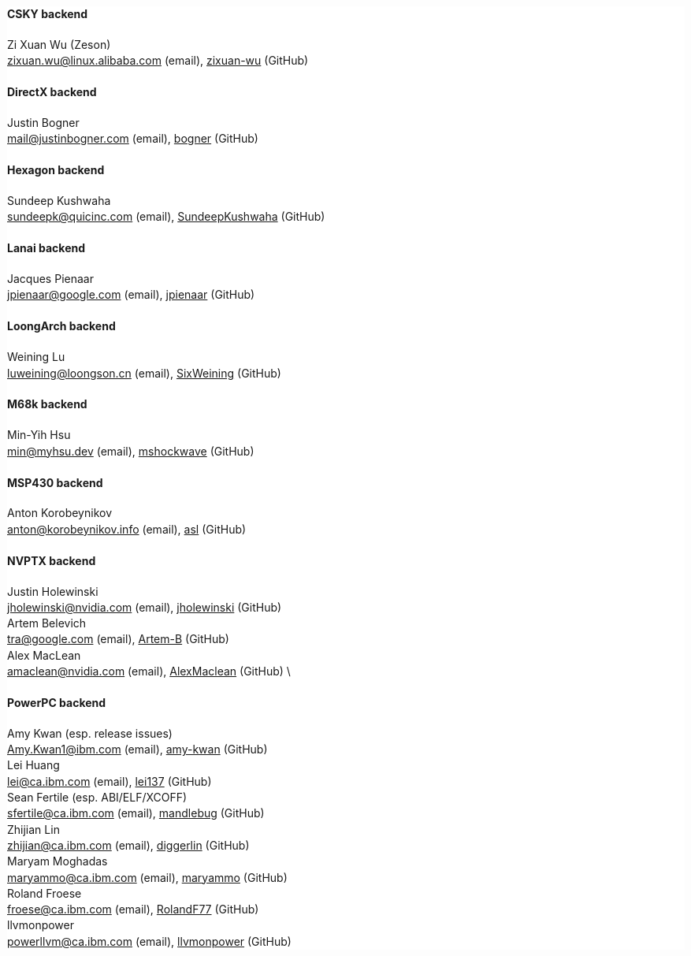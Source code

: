 #### CSKY backend

Zi Xuan Wu (Zeson) \
zixuan.wu@linux.alibaba.com (email), [zixuan-wu](https://github.com/zixuan-wu) (GitHub)

#### DirectX backend

Justin Bogner \
mail@justinbogner.com (email), [bogner](https://github.com/bogner) (GitHub)

#### Hexagon backend

Sundeep Kushwaha \
sundeepk@quicinc.com (email), [SundeepKushwaha](https://github.com/SundeepKushwaha) (GitHub)

#### Lanai backend

Jacques Pienaar \
jpienaar@google.com (email), [jpienaar](https://github.com/jpienaar) (GitHub)

#### LoongArch backend

Weining Lu \
luweining@loongson.cn (email), [SixWeining](https://github.com/SixWeining) (GitHub)

#### M68k backend

Min-Yih Hsu \
min@myhsu.dev (email), [mshockwave](https://github.com/mshockwave) (GitHub)

#### MSP430 backend

Anton Korobeynikov \
anton@korobeynikov.info (email), [asl](https://github.com/asl) (GitHub)

#### NVPTX backend

Justin Holewinski \
jholewinski@nvidia.com (email), [jholewinski](https://github.com/jholewinski) (GitHub) \
Artem Belevich \
tra@google.com (email), [Artem-B](https://github.com/Artem-B) (GitHub) \
Alex MacLean \
amaclean@nvidia.com (email), [AlexMaclean](https://github.com/AlexMaclean) (GitHub) \

#### PowerPC backend

Amy Kwan (esp. release issues) \
Amy.Kwan1@ibm.com (email), [amy-kwan](https://github.com/amy-kwan) (GitHub) \
Lei Huang \
lei@ca.ibm.com (email), [lei137](https://github.com/lei137) (GitHub) \
Sean Fertile (esp. ABI/ELF/XCOFF) \
sfertile@ca.ibm.com (email), [mandlebug](https://github.com/mandlebug) (GitHub) \
Zhijian Lin \
zhijian@ca.ibm.com (email), [diggerlin](https://github.com/diggerlin) (GitHub) \
Maryam Moghadas \
maryammo@ca.ibm.com (email), [maryammo](https://github.com/maryammo) (GitHub) \
Roland Froese \
froese@ca.ibm.com (email), [RolandF77](https://github.com/RolandF77) (GitHub) \
llvmonpower \
powerllvm@ca.ibm.com (email), [llvmonpower](https://github.com/llvmonpower) (GitHub)
